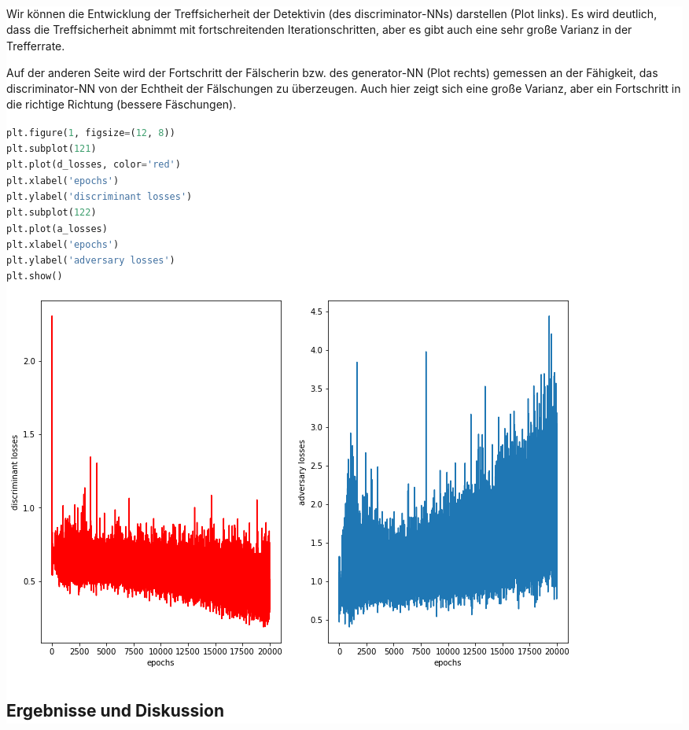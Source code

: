 
Wir können die Entwicklung der Treffsicherheit der Detektivin (des discriminator-NNs) darstellen (Plot links). Es wird deutlich, dass die Treffsicherheit abnimmt mit fortschreitenden Iterationschritten, aber es gibt auch eine sehr große Varianz in der Trefferrate.

Auf der anderen Seite wird der Fortschritt der Fälscherin bzw. des generator-NN (Plot rechts) gemessen an der Fähigkeit, das discriminator-NN von der Echtheit der Fälschungen zu überzeugen. Auch hier zeigt sich eine große Varianz, aber ein Fortschritt in die richtige Richtung (bessere Fäschungen).


```python
plt.figure(1, figsize=(12, 8))
plt.subplot(121)
plt.plot(d_losses, color='red')
plt.xlabel('epochs')
plt.ylabel('discriminant losses')
plt.subplot(122)
plt.plot(a_losses)
plt.xlabel('epochs')
plt.ylabel('adversary losses')
plt.show()
```


    
![png](bt_gan_files/bt_gan_28_0.png)
    


## Ergebnisse und Diskussion <a class="anchor" id="ergebnisseunddiskussion"></a>
